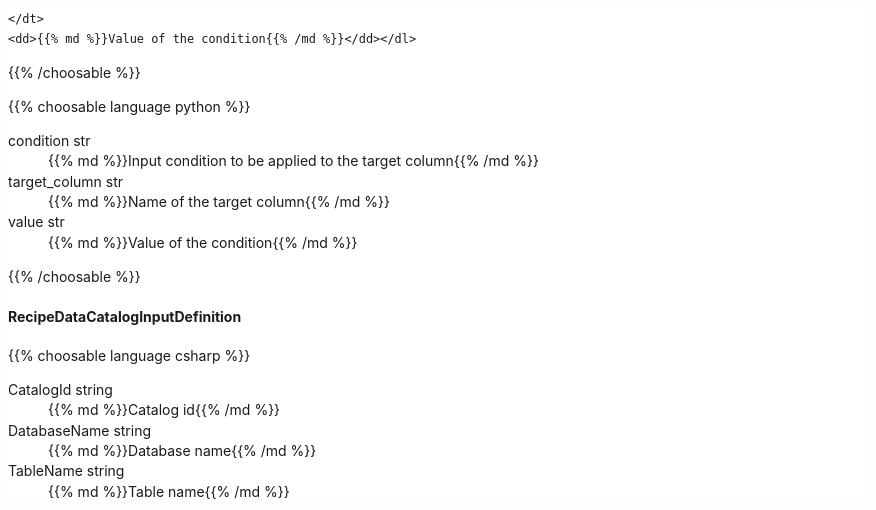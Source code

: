     </dt>
    <dd>{{% md %}}Value of the condition{{% /md %}}</dd></dl>
{{% /choosable %}}

{{% choosable language python %}}
<dl class="resources-properties"><dt class="property-required"
            title="Required">
        <span id="condition_python">
<a href="#condition_python" style="color: inherit; text-decoration: inherit;">condition</a>
</span>
        <span class="property-indicator"></span>
        <span class="property-type">str</span>
    </dt>
    <dd>{{% md %}}Input condition to be applied to the target column{{% /md %}}</dd><dt class="property-required"
            title="Required">
        <span id="target_column_python">
<a href="#target_column_python" style="color: inherit; text-decoration: inherit;">target_<wbr>column</a>
</span>
        <span class="property-indicator"></span>
        <span class="property-type">str</span>
    </dt>
    <dd>{{% md %}}Name of the target column{{% /md %}}</dd><dt class="property-optional"
            title="Optional">
        <span id="value_python">
<a href="#value_python" style="color: inherit; text-decoration: inherit;">value</a>
</span>
        <span class="property-indicator"></span>
        <span class="property-type">str</span>
    </dt>
    <dd>{{% md %}}Value of the condition{{% /md %}}</dd></dl>
{{% /choosable %}}

<h4 id="recipedatacataloginputdefinition">Recipe<wbr>Data<wbr>Catalog<wbr>Input<wbr>Definition</h4>

{{% choosable language csharp %}}
<dl class="resources-properties"><dt class="property-optional"
            title="Optional">
        <span id="catalogid_csharp">
<a href="#catalogid_csharp" style="color: inherit; text-decoration: inherit;">Catalog<wbr>Id</a>
</span>
        <span class="property-indicator"></span>
        <span class="property-type">string</span>
    </dt>
    <dd>{{% md %}}Catalog id{{% /md %}}</dd><dt class="property-optional"
            title="Optional">
        <span id="databasename_csharp">
<a href="#databasename_csharp" style="color: inherit; text-decoration: inherit;">Database<wbr>Name</a>
</span>
        <span class="property-indicator"></span>
        <span class="property-type">string</span>
    </dt>
    <dd>{{% md %}}Database name{{% /md %}}</dd><dt class="property-optional"
            title="Optional">
        <span id="tablename_csharp">
<a href="#tablename_csharp" style="color: inherit; text-decoration: inherit;">Table<wbr>Name</a>
</span>
        <span class="property-indicator"></span>
        <span class="property-type">string</span>
    </dt>
    <dd>{{% md %}}Table name{{% /md %}}</dd><dt class="property-optional"
            title="Optional">
        <span id="tempdirectory_csharp">